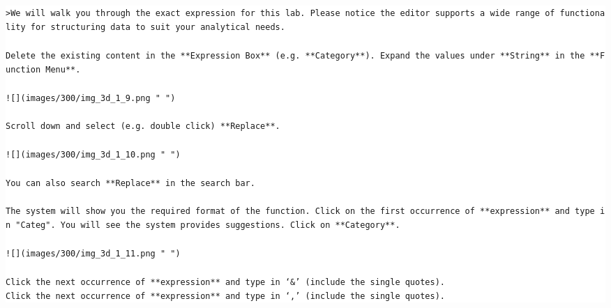     >We will walk you through the exact expression for this lab. Please notice the editor supports a wide range of functionality for structuring data to suit your analytical needs.

    Delete the existing content in the **Expression Box** (e.g. **Category**). Expand the values under **String** in the **Function Menu**.

    ![](images/300/img_3d_1_9.png " ")

    Scroll down and select (e.g. double click) **Replace**.

    ![](images/300/img_3d_1_10.png " ") 

    You can also search **Replace** in the search bar.

    The system will show you the required format of the function. Click on the first occurrence of **expression** and type in "Categ". You will see the system provides suggestions. Click on **Category**.

    ![](images/300/img_3d_1_11.png " ")

    Click the next occurrence of **expression** and type in ‘&’ (include the single quotes).
    Click the next occurrence of **expression** and type in ‘,’ (include the single quotes).
